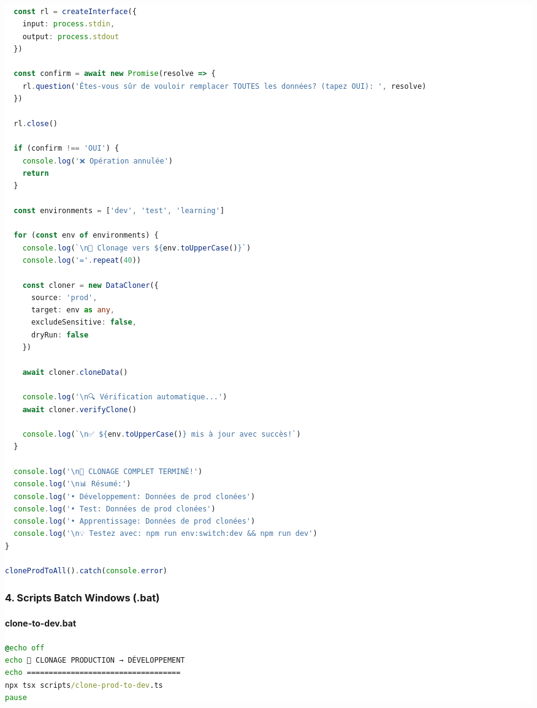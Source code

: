 ```typescript
  const rl = createInterface({
    input: process.stdin,
    output: process.stdout
  })

  const confirm = await new Promise(resolve => {
    rl.question('Êtes-vous sûr de vouloir remplacer TOUTES les données? (tapez OUI): ', resolve)
  })

  rl.close()

  if (confirm !== 'OUI') {
    console.log('❌ Opération annulée')
    return
  }

  const environments = ['dev', 'test', 'learning']

  for (const env of environments) {
    console.log(`\n🎯 Clonage vers ${env.toUpperCase()}`)
    console.log('='.repeat(40))

    const cloner = new DataCloner({
      source: 'prod',
      target: env as any,
      excludeSensitive: false,
      dryRun: false
    })

    await cloner.cloneData()

    console.log('\n🔍 Vérification automatique...')
    await cloner.verifyClone()

    console.log(`\n✅ ${env.toUpperCase()} mis à jour avec succès!`)
  }

  console.log('\n🎉 CLONAGE COMPLET TERMINÉ!')
  console.log('\n📊 Résumé:')
  console.log('• Développement: Données de prod clonées')
  console.log('• Test: Données de prod clonées')
  console.log('• Apprentissage: Données de prod clonées')
  console.log('\n💡 Testez avec: npm run env:switch:dev && npm run dev')
}

cloneProdToAll().catch(console.error)
```

### 4. Scripts Batch Windows (.bat)

#### clone-to-dev.bat
```cmd
@echo off
echo 🚀 CLONAGE PRODUCTION → DÉVELOPPEMENT
echo ===================================
npx tsx scripts/clone-prod-to-dev.ts
pause
```
